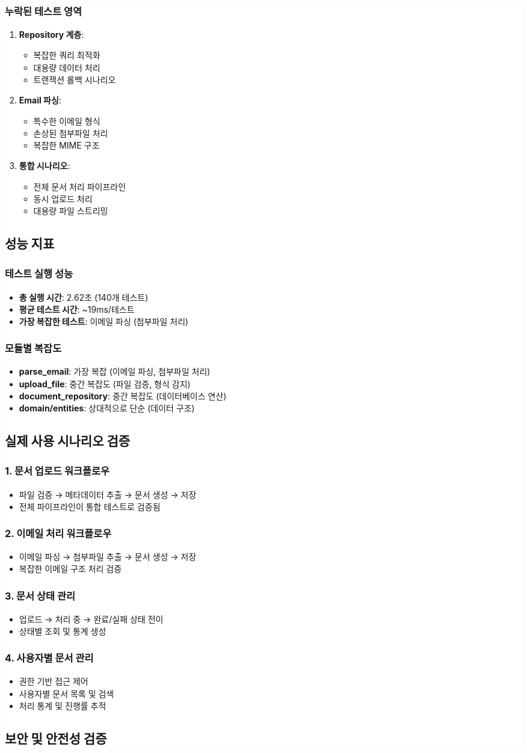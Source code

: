### 누락된 테스트 영역
1. **Repository 계층**:
   - 복잡한 쿼리 최적화
   - 대용량 데이터 처리
   - 트랜잭션 롤백 시나리오

2. **Email 파싱**:
   - 특수한 이메일 형식
   - 손상된 첨부파일 처리
   - 복잡한 MIME 구조

3. **통합 시나리오**:
   - 전체 문서 처리 파이프라인
   - 동시 업로드 처리
   - 대용량 파일 스트리밍

## 성능 지표

### 테스트 실행 성능
- **총 실행 시간**: 2.62초 (140개 테스트)
- **평균 테스트 시간**: ~19ms/테스트
- **가장 복잡한 테스트**: 이메일 파싱 (첨부파일 처리)

### 모듈별 복잡도
- **parse_email**: 가장 복잡 (이메일 파싱, 첨부파일 처리)
- **upload_file**: 중간 복잡도 (파일 검증, 형식 감지)
- **document_repository**: 중간 복잡도 (데이터베이스 연산)
- **domain/entities**: 상대적으로 단순 (데이터 구조)

## 실제 사용 시나리오 검증

### 1. 문서 업로드 워크플로우
- 파일 검증 → 메타데이터 추출 → 문서 생성 → 저장
- 전체 파이프라인이 통합 테스트로 검증됨

### 2. 이메일 처리 워크플로우
- 이메일 파싱 → 첨부파일 추출 → 문서 생성 → 저장
- 복잡한 이메일 구조 처리 검증

### 3. 문서 상태 관리
- 업로드 → 처리 중 → 완료/실패 상태 전이
- 상태별 조회 및 통계 생성

### 4. 사용자별 문서 관리
- 권한 기반 접근 제어
- 사용자별 문서 목록 및 검색
- 처리 통계 및 진행률 추적

## 보안 및 안전성 검증
